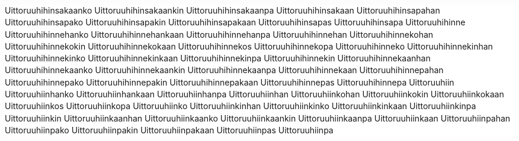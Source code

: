 Uittoruuhihinsakaanko
Uittoruuhihinsakaankin
Uittoruuhihinsakaanpa
Uittoruuhihinsakaan
Uittoruuhihinsapahan
Uittoruuhihinsapako
Uittoruuhihinsapakin
Uittoruuhihinsapakaan
Uittoruuhihinsapas
Uittoruuhihinsapa
Uittoruuhihinne
Uittoruuhihinnehanko
Uittoruuhihinnehankaan
Uittoruuhihinnehanpa
Uittoruuhihinnehan
Uittoruuhihinnekohan
Uittoruuhihinnekokin
Uittoruuhihinnekokaan
Uittoruuhihinnekos
Uittoruuhihinnekopa
Uittoruuhihinneko
Uittoruuhihinnekinhan
Uittoruuhihinnekinko
Uittoruuhihinnekinkaan
Uittoruuhihinnekinpa
Uittoruuhihinnekin
Uittoruuhihinnekaanhan
Uittoruuhihinnekaanko
Uittoruuhihinnekaankin
Uittoruuhihinnekaanpa
Uittoruuhihinnekaan
Uittoruuhihinnepahan
Uittoruuhihinnepako
Uittoruuhihinnepakin
Uittoruuhihinnepakaan
Uittoruuhihinnepas
Uittoruuhihinnepa
Uittoruuhiin
Uittoruuhiinhanko
Uittoruuhiinhankaan
Uittoruuhiinhanpa
Uittoruuhiinhan
Uittoruuhiinkohan
Uittoruuhiinkokin
Uittoruuhiinkokaan
Uittoruuhiinkos
Uittoruuhiinkopa
Uittoruuhiinko
Uittoruuhiinkinhan
Uittoruuhiinkinko
Uittoruuhiinkinkaan
Uittoruuhiinkinpa
Uittoruuhiinkin
Uittoruuhiinkaanhan
Uittoruuhiinkaanko
Uittoruuhiinkaankin
Uittoruuhiinkaanpa
Uittoruuhiinkaan
Uittoruuhiinpahan
Uittoruuhiinpako
Uittoruuhiinpakin
Uittoruuhiinpakaan
Uittoruuhiinpas
Uittoruuhiinpa
